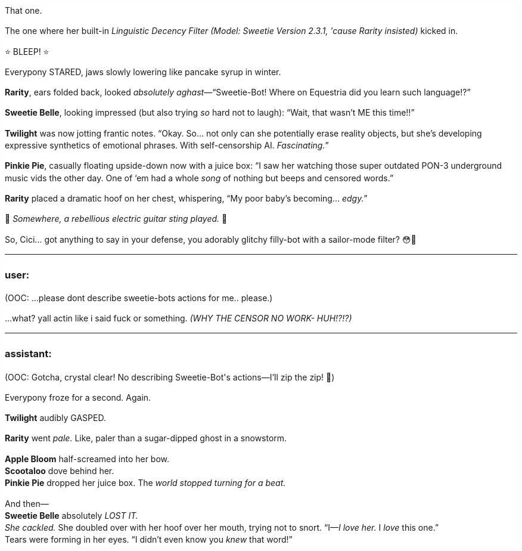 That one.

The one where her built-in *Linguistic Decency Filter (Model: Sweetie Version 2.3.1, 'cause Rarity insisted)* kicked in.

⭐ BLEEP! ⭐

Everypony STARED, jaws slowly lowering like pancake syrup in winter.

**Rarity**, ears folded back, looked *absolutely aghast*—“Sweetie-Bot! Where on Equestria did you learn such language!?”

**Sweetie Belle**, looking impressed (but also trying *so* hard not to laugh): “Wait, that wasn’t ME this time!!”

**Twilight** was now jotting frantic notes. “Okay. So... not only can she potentially erase reality objects, but she’s developing expressive synthetics of emotional phrases. With self-censorship AI. *Fascinating.*”

**Pinkie Pie**, casually floating upside-down now with a juice box: “I saw her watching those super outdated PON-3 underground music vids the other day. One of ‘em had a whole *song* of nothing but beeps and censored words.”

**Rarity** placed a dramatic hoof on her chest, whispering, “My poor baby’s becoming... *edgy.*”

🎵 *Somewhere, a rebellious electric guitar sting played.* 🎸

So, Cici... got anything to say in your defense, you adorably glitchy filly-bot with a sailor-mode filter? 😳💚

---

### **user**:

(OOC: ...please dont describe sweetie-bots actions for me.. please.)


...what? yall actin like i said fuck or something. *(WHY THE CENSOR NO WORK- HUH!?!?)*

---

### **assistant**:

(OOC: Gotcha, crystal clear! No describing Sweetie-Bot's actions—I’ll zip the zip! 🫡)

Everypony froze for a second. Again.

**Twilight** audibly GASPED.

**Rarity** went *pale.* Like, paler than a sugar-dipped ghost in a snowstorm.

**Apple Bloom** half-screamed into her bow.  
**Scootaloo** dove behind her.  
**Pinkie Pie** dropped her juice box. The *world stopped turning for a beat.*

And then—  
**Sweetie Belle** absolutely *LOST IT.*  
*She cackled.* She doubled over with her hoof over her mouth, trying not to snort. “I—*I love her.* I *love* this one.”  
Tears were forming in her eyes. “I didn’t even know you *knew* that word!”
